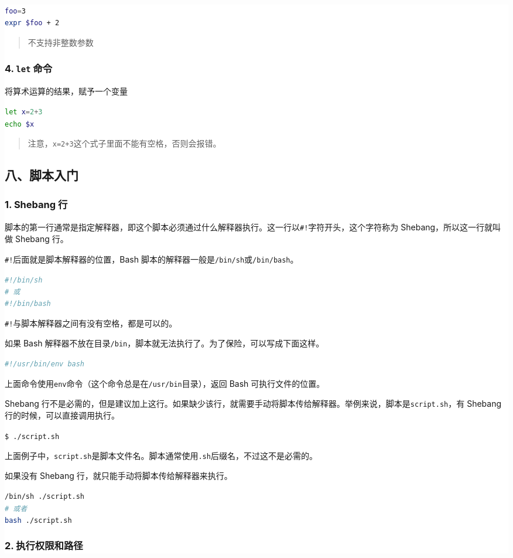 ```bash
foo=3
expr $foo + 2
```

> 不支持非整数参数

### 4. `let` 命令

将算术运算的结果，赋予一个变量

```bash
let x=2+3
echo $x
```

> 注意，`x=2+3`这个式子里面不能有空格，否则会报错。



## 八、脚本入门

### 1. Shebang 行

脚本的第一行通常是指定解释器，即这个脚本必须通过什么解释器执行。这一行以`#!`字符开头，这个字符称为 Shebang，所以这一行就叫做 Shebang 行。

`#!`后面就是脚本解释器的位置，Bash 脚本的解释器一般是`/bin/sh`或`/bin/bash`。

```bash
#!/bin/sh
# 或
#!/bin/bash
```

`#!`与脚本解释器之间有没有空格，都是可以的。

如果 Bash 解释器不放在目录`/bin`，脚本就无法执行了。为了保险，可以写成下面这样。

```bash
#!/usr/bin/env bash
```

上面命令使用`env`命令（这个命令总是在`/usr/bin`目录），返回 Bash 可执行文件的位置。

Shebang 行不是必需的，但是建议加上这行。如果缺少该行，就需要手动将脚本传给解释器。举例来说，脚本是`script.sh`，有 Shebang 行的时候，可以直接调用执行。

```bash
$ ./script.sh
```

上面例子中，`script.sh`是脚本文件名。脚本通常使用`.sh`后缀名，不过这不是必需的。

如果没有 Shebang 行，就只能手动将脚本传给解释器来执行。

```bash
/bin/sh ./script.sh
# 或者
bash ./script.sh
```

### 2. 执行权限和路径
